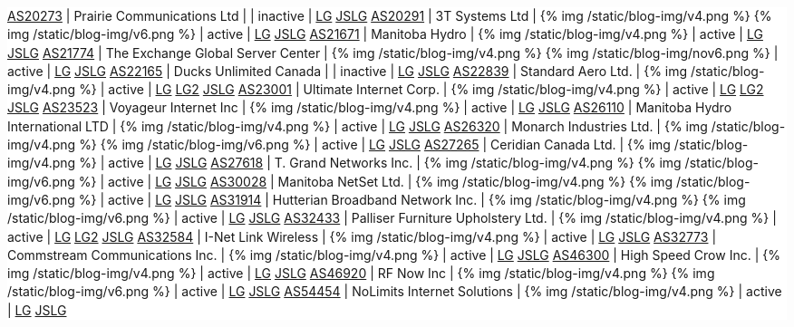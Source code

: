 [AS20273](https://stat.ripe.net/AS20273) | Prairie Communications Ltd | | inactive | [LG](http://lg.hextet.net/cgi-bin/bgplg?cmd=show+ip+bgp+source-as&req=20273) <a href="javascript:void(null)" id="prairie20273">JSLG</a>
[AS20291](https://stat.ripe.net/AS20291) | 3T Systems Ltd | {% img /static/blog-img/v4.png %} {% img /static/blog-img/v6.png %} | active | [LG](http://lg.hextet.net/cgi-bin/bgplg?cmd=show+ip+bgp+source-as&req=20291) <a href="javascript:void(null)" id="threet20291">JSLG</a>
[AS21671](https://stat.ripe.net/AS21671) | Manitoba Hydro | {% img /static/blog-img/v4.png %} | active | [LG](http://lg.hextet.net/cgi-bin/bgplg?cmd=show+ip+bgp+source-as&req=21671) <a href="javascript:void(null)" id="hydro21671">JSLG</a>
[AS21774](https://stat.ripe.net/AS21774) | The Exchange Global Server Center | {% img /static/blog-img/v4.png %} {% img /static/blog-img/nov6.png %} | active | [LG](http://lg.hextet.net/cgi-bin/bgplg?cmd=show+ip+bgp+source-as&req=21774) <a href="javascript:void(null)" id="gsc21774">JSLG</a>
[AS22165](https://stat.ripe.net/AS22165) | Ducks Unlimited Canada | | inactive | [LG](http://lg.hextet.net/cgi-bin/bgplg?cmd=show+ip+bgp+source-as&req=22165) <a href="javascript:void(null)" id="ducks22165">JSLG</a>
[AS22839](https://stat.ripe.net/AS22839) | Standard Aero Ltd. | {% img /static/blog-img/v4.png %} | active | [LG](http://lg.hextet.net/cgi-bin/bgplg?cmd=show+ip+bgp+source-as&req=22839)  [LG2](http://lg.as26320.net/cgi-bin/bgplg?cmd=show+ip+bgp+source-as&req=22839) <a href="javascript:void(null)" id="standardaero22839">JSLG</a>
[AS23001](https://stat.ripe.net/AS23001) | Ultimate Internet Corp. | {% img /static/blog-img/v4.png %} | active | [LG](http://lg.hextet.net/cgi-bin/bgplg?cmd=show+ip+bgp+source-as&req=23001)  [LG2](http://lg.as26320.net/cgi-bin/bgplg?cmd=show+ip+bgp+source-as&req=23001) <a href="javascript:void(null)" id="ultimate23001">JSLG</a>
[AS23523](https://stat.ripe.net/AS23523) | Voyageur Internet Inc | {% img /static/blog-img/v4.png %} | active | [LG](http://lg.hextet.net/cgi-bin/bgplg?cmd=show+ip+bgp+source-as&req=23523) <a href="javascript:void(null)" id="voyageur23523">JSLG</a>
[AS26110](https://stat.ripe.net/AS26110) | Manitoba Hydro International LTD | {% img /static/blog-img/v4.png %} | active | [LG](http://lg.hextet.net/cgi-bin/bgplg?cmd=show+ip+bgp+source-as&req=26110) <a href="javascript:void(null)" id="mht26110">JSLG</a>
[AS26320](https://stat.ripe.net/AS26320) | Monarch Industries Ltd. | {% img /static/blog-img/v4.png %} {% img /static/blog-img/v6.png %} | active | [LG](http://lg.hextet.net/cgi-bin/bgplg?cmd=show+ip+bgp+source-as&req=26320) <a href="javascript:void(null)" id="monarch26320">JSLG</a>
[AS27265](https://stat.ripe.net/AS27265) | Ceridian Canada Ltd. | {% img /static/blog-img/v4.png %} | active | [LG](http://lg.hextet.net/cgi-bin/bgplg?cmd=show+ip+bgp+source-as&req=27265) <a href="javascript:void(null)" id="ceridian27265">JSLG</a>
[AS27618](https://stat.ripe.net/AS27618) | T. Grand Networks Inc. | {% img /static/blog-img/v4.png %} {% img /static/blog-img/v6.png %} | active | [LG](http://lg.hextet.net/cgi-bin/bgplg?cmd=show+ip+bgp+source-as&req=27618) <a href="javascript:void(null)" id="qkstream27618">JSLG</a>
[AS30028](https://stat.ripe.net/AS30028) | Manitoba NetSet Ltd. | {% img /static/blog-img/v4.png %} {% img /static/blog-img/v6.png %} | active | [LG](http://lg.hextet.net/cgi-bin/bgplg?cmd=show+ip+bgp+source-as&req=30028) <a href="javascript:void(null)" id="netset30028">JSLG</a>
[AS31914](https://stat.ripe.net/AS31914) | Hutterian Broadband Network Inc. | {% img /static/blog-img/v4.png %} {% img /static/blog-img/v6.png %} | active | [LG](http://lg.hextet.net/cgi-bin/bgplg?cmd=show+ip+bgp+source-as&req=31914) <a href="javascript:void(null)" id="hbni31914">JSLG</a>
[AS32433](https://stat.ripe.net/AS32433) | Palliser Furniture Upholstery Ltd. | {% img /static/blog-img/v4.png %} | active | [LG](http://lg.hextet.net/cgi-bin/bgplg?cmd=show+ip+bgp+source-as&req=32433)  [LG2](http://lg.as26320.net/cgi-bin/bgplg?cmd=show+ip+bgp+source-as&req=32433) <a href="javascript:void(null)" id="palliser32433">JSLG</a>
[AS32584](https://stat.ripe.net/AS32584) | I-Net Link Wireless | {% img /static/blog-img/v4.png %} | active | [LG](http://lg.hextet.net/cgi-bin/bgplg?cmd=show+ip+bgp+source-as&req=32584) <a href="javascript:void(null)" id="inetlink32584">JSLG</a>
[AS32773](https://stat.ripe.net/AS32773) | Commstream Communications Inc. | {% img /static/blog-img/v4.png %} | active | [LG](http://lg.hextet.net/cgi-bin/bgplg?cmd=show+ip+bgp+source-as&req=32773) <a href="javascript:void(null)" id="commstream32773">JSLG</a>
[AS46300](https://stat.ripe.net/AS46300) | High Speed Crow Inc. | {% img /static/blog-img/v4.png %} | active | [LG](http://lg.hextet.net/cgi-bin/bgplg?cmd=show+ip+bgp+source-as&req=46300) <a href="javascript:void(null)" id="hsc46300">JSLG</a>
[AS46920](https://stat.ripe.net/AS46920) | RF Now Inc | {% img /static/blog-img/v4.png %} {% img /static/blog-img/v6.png %} | active | [LG](http://lg.hextet.net/cgi-bin/bgplg?cmd=show+ip+bgp+source-as&req=46920) <a href="javascript:void(null)" id="rfnow46920">JSLG</a>
[AS54454](https://stat.ripe.net/AS54454) | NoLimits Internet Solutions | {% img /static/blog-img/v4.png %} | active | [LG](http://lg.hextet.net/cgi-bin/bgplg?cmd=show+ip+bgp+source-as&req=54454) <a href="javascript:void(null)" id="nolimits54454">JSLG</a>